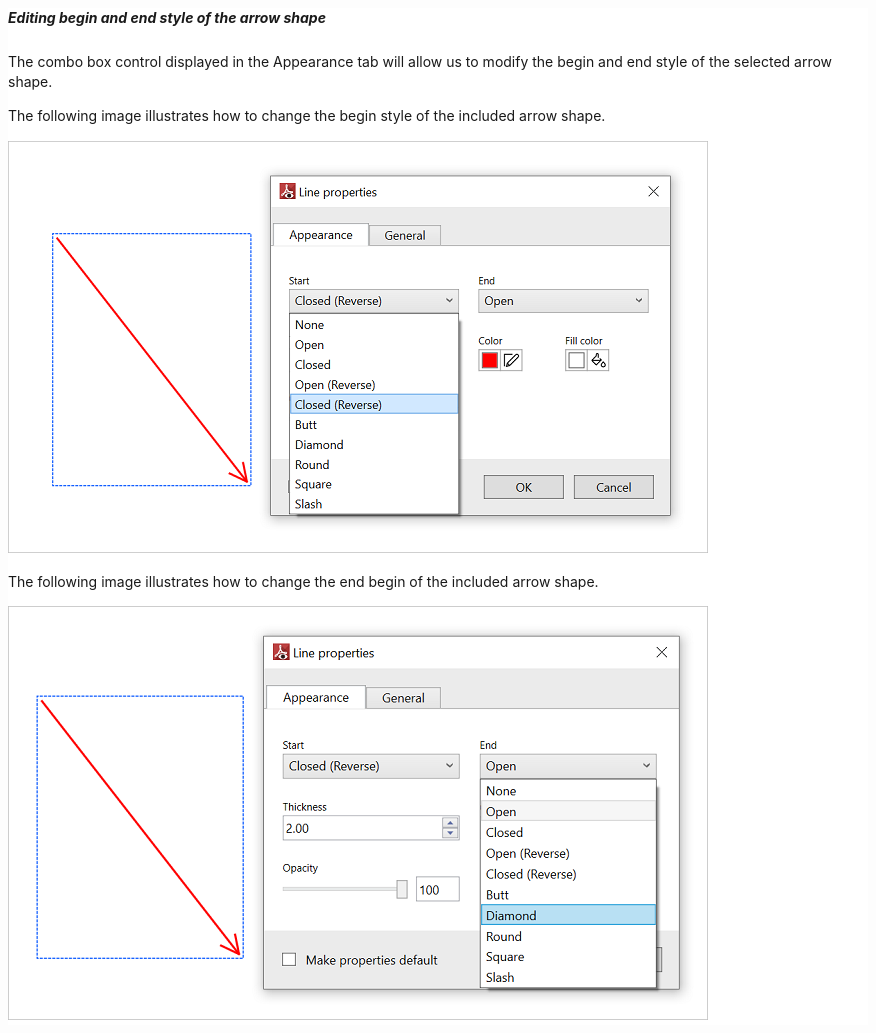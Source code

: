 ##### Editing begin and end style of the arrow shape

The combo box control displayed in the Appearance tab will allow us to modify the begin and end style of the selected arrow shape.

The following image illustrates how to change the begin style of the included arrow shape.

   ![arrow shape](Annotation-images\Arrow-Annotation-10.png)

The following image illustrates how to change the end begin of the included arrow shape.

   ![arrow shape](Annotation-images\Arrow-Annotation-11.png)
